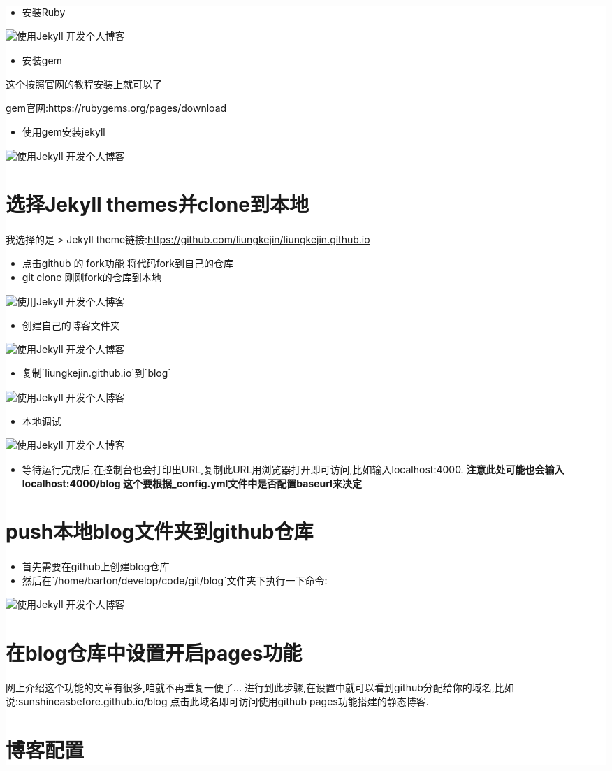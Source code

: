  *  安装Ruby

![使用Jekyll 开发个人博客][Jekyll]

 *  安装gem

这个按照官网的教程安装上就可以了

gem官网:https://rubygems.org/pages/download

 *  使用gem安装jekyll

![使用Jekyll 开发个人博客][Jekyll 1]

# 选择Jekyll themes并clone到本地 #

我选择的是 > Jekyll theme链接:https://github.com/liungkejin/liungkejin.github.io

 *  点击github 的 fork功能 将代码fork到自己的仓库
 *  git clone 刚刚fork的仓库到本地

![使用Jekyll 开发个人博客][Jekyll 2]

 *  创建自己的博客文件夹

![使用Jekyll 开发个人博客][Jekyll 3]

 *  复制\`liungkejin.github.io\`到\`blog\`

![使用Jekyll 开发个人博客][Jekyll 4]

 *  本地调试

![使用Jekyll 开发个人博客][Jekyll 5]

 *  等待运行完成后,在控制台也会打印出URL,复制此URL用浏览器打开即可访问,比如输入localhost:4000. **注意此处可能也会输入localhost:4000/blog 这个要根据\_config.yml文件中是否配置baseurl来决定**

# push本地blog文件夹到github仓库 #

 *  首先需要在github上创建blog仓库
 *  然后在\`/home/barton/develop/code/git/blog\`文件夹下执行一下命令:

![使用Jekyll 开发个人博客][Jekyll 6]

# 在blog仓库中设置开启pages功能 #

网上介绍这个功能的文章有很多,咱就不再重复一便了… 进行到此步骤,在设置中就可以看到github分配给你的域名,比如说:sunshineasbefore.github.io/blog 点击此域名即可访问使用github pages功能搭建的静态博客.

# 博客配置 #


[Jekyll]: /pro/os/crawler/6FQB-J3QE-Q7NM.jpg
[Jekyll 1]: /pro/os/crawler/AYQV-ZFNY-2E6B.jpg
[Jekyll 2]: /pro/os/crawler/RZIA-IRRF-ARYJ.jpg
[Jekyll 3]: /pro/os/crawler/JMUA-UJNF-Y2QV.jpg
[Jekyll 4]: /pro/os/crawler/QFEN-A3RV-JIUZ.jpg
[Jekyll 5]: /pro/os/crawler/U2UF-NUYA-MU3Q.jpg
[Jekyll 6]: /pro/os/crawler/IIMA-6F2E-E3ER.jpg
[Jekyll 7]: /pro/os/crawler/FIJ7-R3RN-ININ.jpg
[Jekyll 8]: /pro/os/crawler/BYJY-UNBA-VAJJ.jpg
[Jekyll 9]: /pro/os/crawler/UIEI-2M2I-VIEB.jpg
[Jekyll 10]: /pro/os/crawler/AN7F-JAZR-YZRB.jpg
[Jekyll 11]: /pro/os/crawler/BBJM-UU73-UVBE.jpg
[Jekyll 12]: /pro/os/crawler/JRQY-EMIQ-Y7VN.jpg